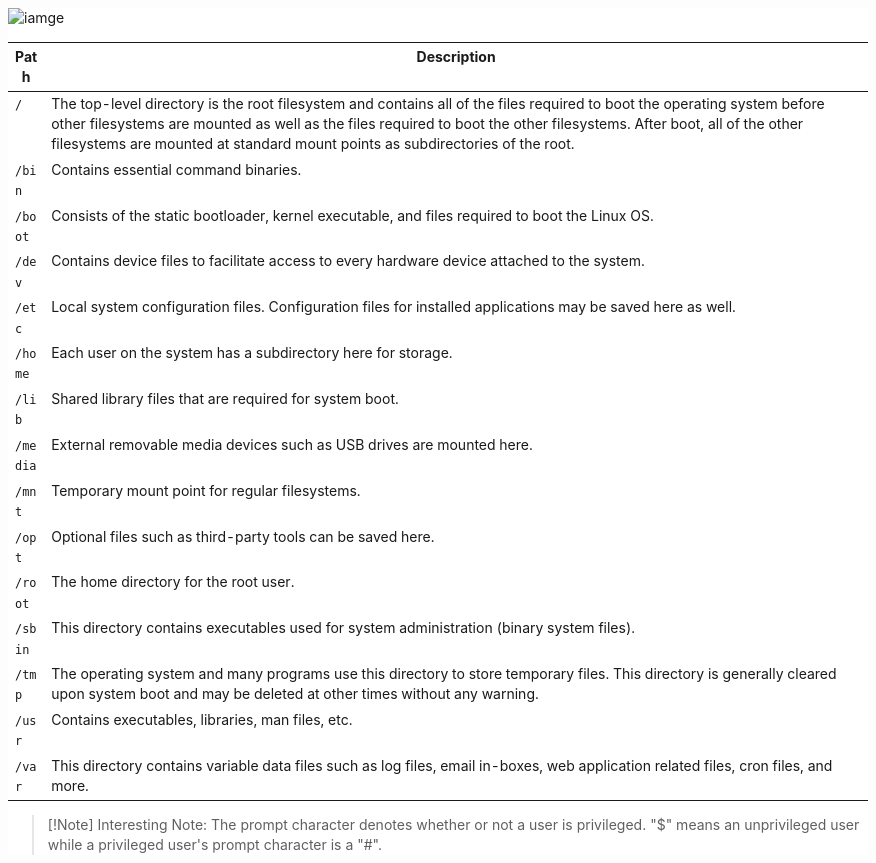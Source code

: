 ![iamge](https://academy.hackthebox.com/storage/modules/18/NEW_filesystem.png)

| **Path** | **Description**                                                                                                                                                                                                                                                                                                                   |
| -------- | --------------------------------------------------------------------------------------------------------------------------------------------------------------------------------------------------------------------------------------------------------------------------------------------------------------------------------- |
| `/`      | The top-level directory is the root filesystem and contains all of the files required to boot the operating system before other filesystems are mounted as well as the files required to boot the other filesystems. After boot, all of the other filesystems are mounted at standard mount points as subdirectories of the root. |
| `/bin`   | Contains essential command binaries.                                                                                                                                                                                                                                                                                              |
| `/boot`  | Consists of the static bootloader, kernel executable, and files required to boot the Linux OS.                                                                                                                                                                                                                                    |
| `/dev`   | Contains device files to facilitate access to every hardware device attached to the system.                                                                                                                                                                                                                                       |
| `/etc`   | Local system configuration files. Configuration files for installed applications may be saved here as well.                                                                                                                                                                                                                       |
| `/home`  | Each user on the system has a subdirectory here for storage.                                                                                                                                                                                                                                                                      |
| `/lib`   | Shared library files that are required for system boot.                                                                                                                                                                                                                                                                           |
| `/media` | External removable media devices such as USB drives are mounted here.                                                                                                                                                                                                                                                             |
| `/mnt`   | Temporary mount point for regular filesystems.                                                                                                                                                                                                                                                                                    |
| `/opt`   | Optional files such as third-party tools can be saved here.                                                                                                                                                                                                                                                                       |
| `/root`  | The home directory for the root user.                                                                                                                                                                                                                                                                                             |
| `/sbin`  | This directory contains executables used for system administration (binary system files).                                                                                                                                                                                                                                         |
| `/tmp`   | The operating system and many programs use this directory to store temporary files. This directory is generally cleared upon system boot and may be deleted at other times without any warning.                                                                                                                                   |
| `/usr`   | Contains executables, libraries, man files, etc.                                                                                                                                                                                                                                                                                  |
| `/var`   | This directory contains variable data files such as log files, email in-boxes, web application related files, cron files, and more.                                                                                                                                                                                               |>

>[!Note] Interesting Note:
>The prompt character denotes whether or not a user is privileged. "$" means an unprivileged user while a privileged user's prompt character is a "#".